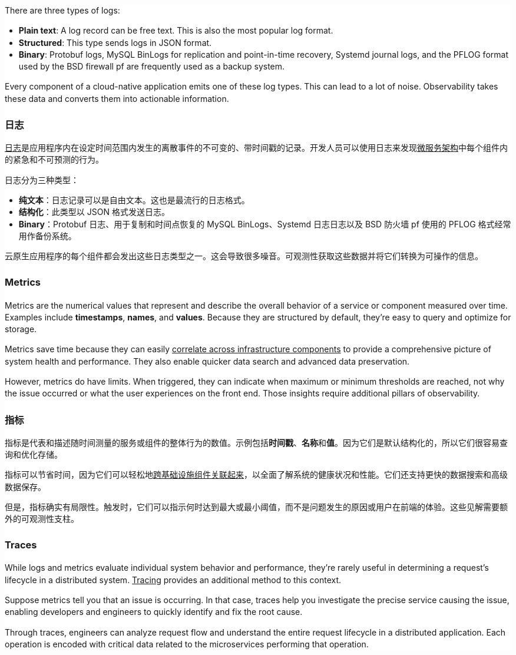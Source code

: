 There are three types of logs:

-   **Plain text**: A log record can be free text. This is also the most popular log format.
-   **Structured**: This type sends logs in JSON format.
-   **Binary**: Protobuf logs, MySQL BinLogs for replication and point-in-time recovery, Systemd journal logs, and the PFLOG format used by the BSD firewall pf are frequently used as a backup system.

Every component of a cloud-native application emits one of these log types. This can lead to a lot of noise. Observability takes these data and converts them into actionable information. 
### 日志

[日志](https://middleware.io/product/log-monitoring/)是应用程序内在设定时间范围内发生的离散事件的不可变的、带时间戳的记录。开发人员可以使用日志来发现[微服务架构](https://middleware.io/blog/microservices-architecture/)中每个组件内的紧急和不可预测的行为。 

日志分为三种类型：

-   **纯文本**：日志记录可以是自由文本。这也是最流行的日志格式。
-   **结构化**：此类型以 JSON 格式发送日志。
-   **Binary**：Protobuf 日志、用于复制和时间点恢复的 MySQL BinLogs、Systemd 日志日志以及 BSD 防火墙 pf 使用的 PFLOG 格式经常用作备份系统。

云原生应用程序的每个组件都会发出这些日志类型之一。这会导致很多噪音。可观测性获取这些数据并将它们转换为可操作的信息。

### Metrics

Metrics are the numerical values that represent and describe the overall behavior of a service or component measured over time. Examples include **timestamps**, **names**, and **values**. Because they are structured by default, they’re easy to query and optimize for storage. 

Metrics save time because they can easily [correlate across infrastructure components](https://middleware.io/product/infrastructure-monitoring/) to provide a comprehensive picture of system health and performance. They also enable quicker data search and advanced data preservation. 

However, metrics do have limits. When triggered, they can indicate when maximum or minimum thresholds are reached, not why the issue occurred or what the user experiences on the front end. Those insights require additional pillars of observability. 
### 指标

指标是代表和描述随时间测量的服务或组件的整体行为的数值。示例包括**时间戳**、**名称**和**值**。因为它们是默认结构化的，所以它们很容易查询和优化存储。 

指标可以节省时间，因为它们可以轻松地[跨基础设施组件关联起来](https://middleware.io/product/infrastructure-monitoring/)，以全面了解系统的健康状况和性能。它们还支持更快的数据搜索和高级数据保存。 

但是，指标确实有局限性。触发时，它们可以指示何时达到最大或最小阈值，而不是问题发生的原因或用户在前端的体验。这些见解需要额外的可观测性支柱。
### Traces

While logs and metrics evaluate individual system behavior and performance, they’re rarely useful in determining a request’s lifecycle in a distributed system. [Tracing](https://middleware.io/product/distributed-tracing/) provides an additional method to this context.

Suppose metrics tell you that an issue is occurring. In that case, traces help you investigate the precise service causing the issue, enabling developers and engineers to quickly identify and fix the root cause. 

Through traces, engineers can analyze request flow and understand the entire request lifecycle in a distributed application. Each operation is encoded with critical data related to the microservices performing that operation. 
